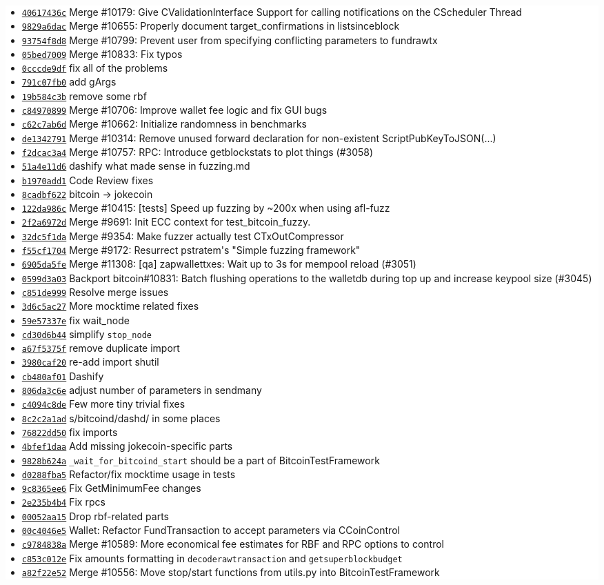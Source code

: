 - [`40617436c`](https://github.com/clowncrew/jokecoin/commit/40617436c) Merge #10179: Give CValidationInterface Support for calling notifications on the CScheduler Thread
- [`9829a6dac`](https://github.com/clowncrew/jokecoin/commit/9829a6dac) Merge #10655: Properly document target_confirmations in listsinceblock
- [`93754f8d8`](https://github.com/clowncrew/jokecoin/commit/93754f8d8) Merge #10799: Prevent user from specifying conflicting parameters to fundrawtx
- [`05bed7009`](https://github.com/clowncrew/jokecoin/commit/05bed7009) Merge #10833: Fix typos
- [`0cccde9df`](https://github.com/clowncrew/jokecoin/commit/0cccde9df) fix all of the problems
- [`791c07fb0`](https://github.com/clowncrew/jokecoin/commit/791c07fb0) add gArgs
- [`19b584c3b`](https://github.com/clowncrew/jokecoin/commit/19b584c3b) remove some rbf
- [`c84970899`](https://github.com/clowncrew/jokecoin/commit/c84970899) Merge #10706: Improve wallet fee logic and fix GUI bugs
- [`c62c7ab6d`](https://github.com/clowncrew/jokecoin/commit/c62c7ab6d) Merge #10662: Initialize randomness in benchmarks
- [`de1342791`](https://github.com/clowncrew/jokecoin/commit/de1342791) Merge #10314: Remove unused forward declaration for non-existent ScriptPubKeyToJSON(...)
- [`f2dcac3a4`](https://github.com/clowncrew/jokecoin/commit/f2dcac3a4) Merge #10757: RPC: Introduce getblockstats to plot things (#3058)
- [`51a4e11d6`](https://github.com/clowncrew/jokecoin/commit/51a4e11d6) dashify what made sense in fuzzing.md
- [`b1970add1`](https://github.com/clowncrew/jokecoin/commit/b1970add1) Code Review fixes
- [`8cadbf622`](https://github.com/clowncrew/jokecoin/commit/8cadbf622) bitcoin -> jokecoin
- [`122da986c`](https://github.com/clowncrew/jokecoin/commit/122da986c) Merge #10415: [tests] Speed up fuzzing by ~200x when using afl-fuzz
- [`2f2a6972d`](https://github.com/clowncrew/jokecoin/commit/2f2a6972d) Merge #9691: Init ECC context for test_bitcoin_fuzzy.
- [`32dc5f1da`](https://github.com/clowncrew/jokecoin/commit/32dc5f1da) Merge #9354: Make fuzzer actually test CTxOutCompressor
- [`f55cf1704`](https://github.com/clowncrew/jokecoin/commit/f55cf1704) Merge #9172: Resurrect pstratem's "Simple fuzzing framework"
- [`6905da5fe`](https://github.com/clowncrew/jokecoin/commit/6905da5fe) Merge #11308: [qa] zapwallettxes: Wait up to 3s for mempool reload (#3051)
- [`0599d3a03`](https://github.com/clowncrew/jokecoin/commit/0599d3a03) Backport bitcoin#10831: Batch flushing operations to the walletdb during top up and increase keypool size (#3045)
- [`c851de999`](https://github.com/clowncrew/jokecoin/commit/c851de999) Resolve merge issues
- [`3d6c5ac27`](https://github.com/clowncrew/jokecoin/commit/3d6c5ac27) More mocktime related fixes
- [`59e57337e`](https://github.com/clowncrew/jokecoin/commit/59e57337e) fix wait_node
- [`cd30d6b44`](https://github.com/clowncrew/jokecoin/commit/cd30d6b44) simplify `stop_node`
- [`a67f5375f`](https://github.com/clowncrew/jokecoin/commit/a67f5375f) remove duplicate import
- [`3980caf20`](https://github.com/clowncrew/jokecoin/commit/3980caf20) re-add import shutil
- [`cb480af01`](https://github.com/clowncrew/jokecoin/commit/cb480af01) Dashify
- [`806da3c6e`](https://github.com/clowncrew/jokecoin/commit/806da3c6e) adjust number of parameters in sendmany
- [`c4094c8de`](https://github.com/clowncrew/jokecoin/commit/c4094c8de) Few more tiny trivial fixes
- [`8c2c2a1ad`](https://github.com/clowncrew/jokecoin/commit/8c2c2a1ad) s/bitcoind/dashd/ in some places
- [`76822dd50`](https://github.com/clowncrew/jokecoin/commit/76822dd50) fix imports
- [`4bfef1daa`](https://github.com/clowncrew/jokecoin/commit/4bfef1daa) Add missing jokecoin-specific parts
- [`9828b624a`](https://github.com/clowncrew/jokecoin/commit/9828b624a) `_wait_for_bitcoind_start` should be a part of BitcoinTestFramework
- [`d0288fba5`](https://github.com/clowncrew/jokecoin/commit/d0288fba5) Refactor/fix mocktime usage in tests
- [`9c8365ee6`](https://github.com/clowncrew/jokecoin/commit/9c8365ee6) Fix GetMinimumFee changes
- [`2e235b4b4`](https://github.com/clowncrew/jokecoin/commit/2e235b4b4) Fix rpcs
- [`00052aa15`](https://github.com/clowncrew/jokecoin/commit/00052aa15) Drop rbf-related parts
- [`00c4046e5`](https://github.com/clowncrew/jokecoin/commit/00c4046e5) Wallet: Refactor FundTransaction to accept parameters via CCoinControl
- [`c9784838a`](https://github.com/clowncrew/jokecoin/commit/c9784838a) Merge #10589: More economical fee estimates for RBF and RPC options to control
- [`c853c012e`](https://github.com/clowncrew/jokecoin/commit/c853c012e) Fix amounts formatting in `decoderawtransaction` and `getsuperblockbudget`
- [`a82f22e52`](https://github.com/clowncrew/jokecoin/commit/a82f22e52) Merge #10556: Move stop/start functions from utils.py into BitcoinTestFramework